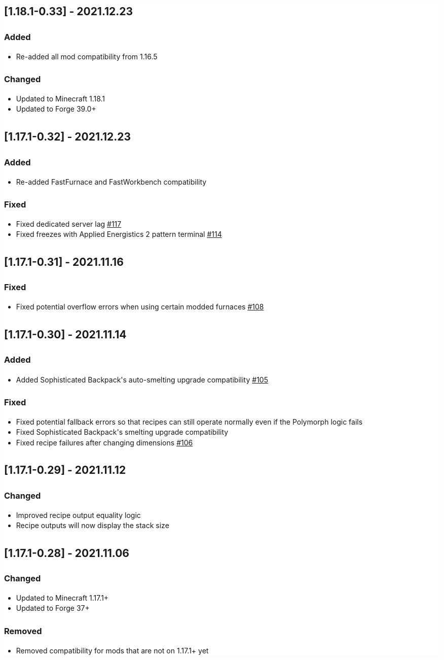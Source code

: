 ## [1.18.1-0.33] - 2021.12.23
### Added
- Re-added all mod compatibility from 1.16.5
### Changed
- Updated to Minecraft 1.18.1
- Updated to Forge 39.0+

## [1.17.1-0.32] - 2021.12.23
### Added
- Re-added FastFurnace and FastWorkbench compatibility
### Fixed
- Fixed dedicated server lag [#117](https://github.com/TheIllusiveC4/Polymorph/issues/117)
- Fixed freezes with Applied Energistics 2 pattern terminal [#114](https://github.com/TheIllusiveC4/Polymorph/issues/114)

## [1.17.1-0.31] - 2021.11.16
### Fixed
- Fixed potential overflow errors when using certain modded furnaces [#108](https://github.com/TheIllusiveC4/Polymorph/issues/108)

## [1.17.1-0.30] - 2021.11.14
### Added
- Added Sophisticated Backpack's auto-smelting upgrade compatibility [#105](https://github.com/TheIllusiveC4/Polymorph/issues/105)
### Fixed
- Fixed potential fallback errors so that recipes can still operate normally even if the Polymorph logic fails
- Fixed Sophisticated Backpack's smelting upgrade compatibility
- Fixed recipe failures after changing dimensions [#106](https://github.com/TheIllusiveC4/Polymorph/issues/106)

## [1.17.1-0.29] - 2021.11.12
### Changed
- Improved recipe output equality logic
- Recipe outputs will now display the stack size

## [1.17.1-0.28] - 2021.11.06
### Changed
- Updated to Minecraft 1.17.1+
- Updated to Forge 37+
### Removed
- Removed compatibility for mods that are not on 1.17.1+ yet
